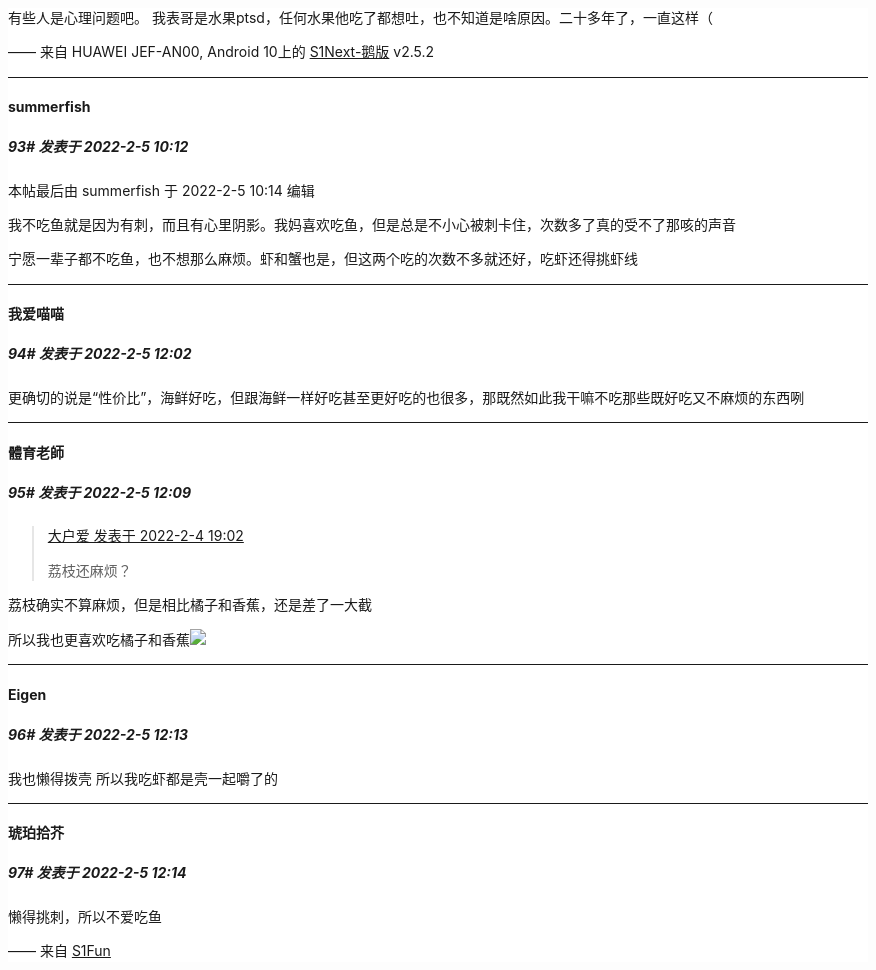 有些人是心理问题吧。
我表哥是水果ptsd，任何水果他吃了都想吐，也不知道是啥原因。二十多年了，一直这样（

—— 来自 HUAWEI JEF-AN00, Android 10上的 [S1Next-鹅版](https://github.com/ykrank/S1-Next/releases) v2.5.2



*****

####  summerfish  
##### 93#       发表于 2022-2-5 10:12

 本帖最后由 summerfish 于 2022-2-5 10:14 编辑 

我不吃鱼就是因为有刺，而且有心里阴影。我妈喜欢吃鱼，但是总是不小心被刺卡住，次数多了真的受不了那咳的声音

宁愿一辈子都不吃鱼，也不想那么麻烦。虾和蟹也是，但这两个吃的次数不多就还好，吃虾还得挑虾线



*****

####  我爱喵喵  
##### 94#       发表于 2022-2-5 12:02

更确切的说是“性价比”，海鲜好吃，但跟海鲜一样好吃甚至更好吃的也很多，那既然如此我干嘛不吃那些既好吃又不麻烦的东西咧



*****

####  體育老師  
##### 95#       发表于 2022-2-5 12:09

<blockquote><a href="httphttps://bbs.saraba1st.com/2b/forum.php?mod=redirect&amp;goto=findpost&amp;pid=54546052&amp;ptid=2050835" target="_blank">大户爱 发表于 2022-2-4 19:02</a>

荔枝还麻烦？</blockquote>
荔枝确实不算麻烦，但是相比橘子和香蕉，还是差了一大截

所以我也更喜欢吃橘子和香蕉<img src="https://static.saraba1st.com/image/smiley/face2017/067.png" referrerpolicy="no-referrer">

*****

####  Eigen  
##### 96#       发表于 2022-2-5 12:13

我也懒得拨壳
所以我吃虾都是壳一起嚼了的

*****

####  琥珀拾芥  
##### 97#       发表于 2022-2-5 12:14

懒得挑刺，所以不爱吃鱼

—— 来自 [S1Fun](https://s1fun.koalcat.com)

